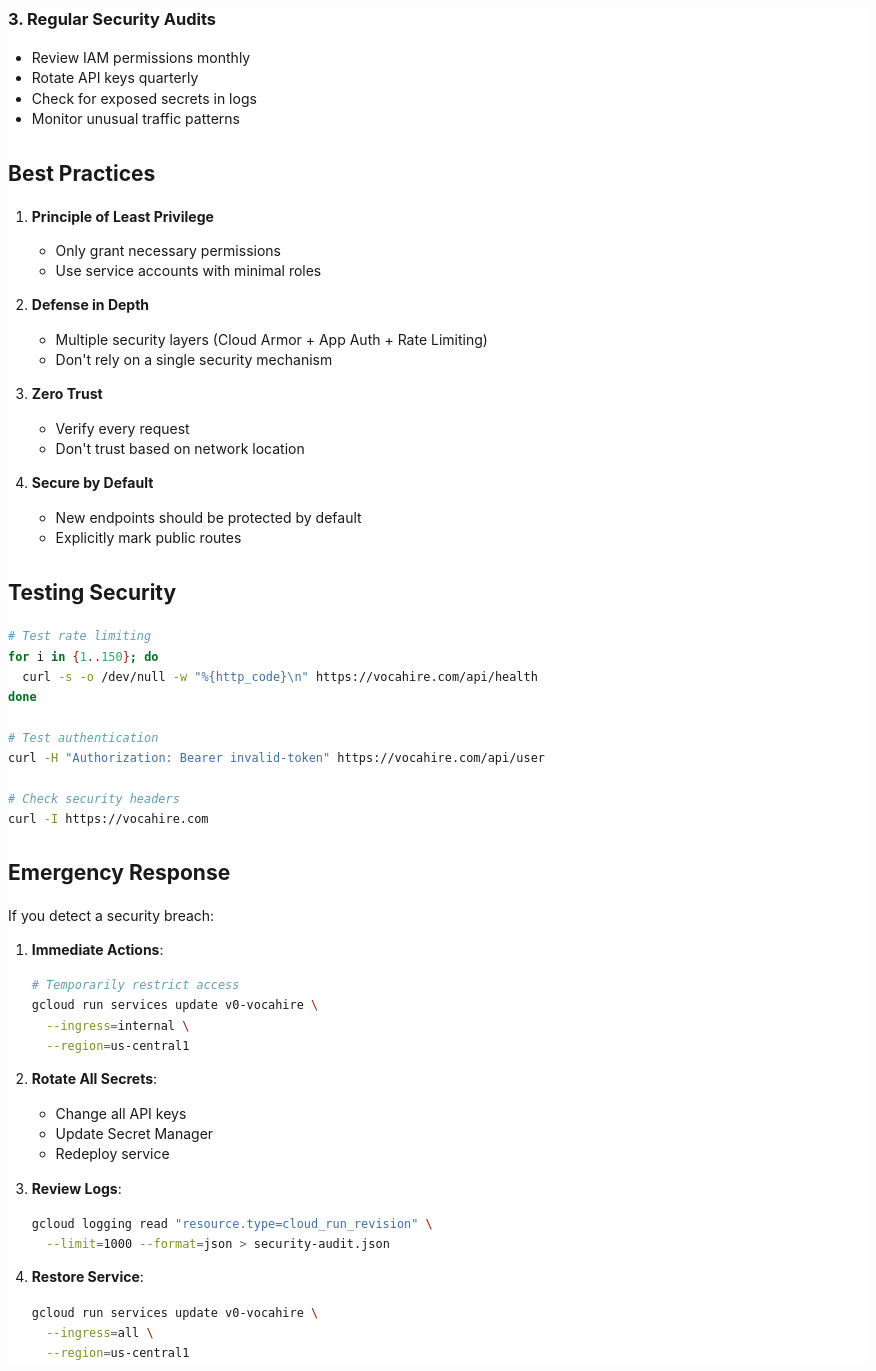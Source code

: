 ### 3. Regular Security Audits
- Review IAM permissions monthly
- Rotate API keys quarterly
- Check for exposed secrets in logs
- Monitor unusual traffic patterns

## Best Practices

1. **Principle of Least Privilege**
   - Only grant necessary permissions
   - Use service accounts with minimal roles

2. **Defense in Depth**
   - Multiple security layers (Cloud Armor + App Auth + Rate Limiting)
   - Don't rely on a single security mechanism

3. **Zero Trust**
   - Verify every request
   - Don't trust based on network location

4. **Secure by Default**
   - New endpoints should be protected by default
   - Explicitly mark public routes

## Testing Security

```bash
# Test rate limiting
for i in {1..150}; do
  curl -s -o /dev/null -w "%{http_code}\n" https://vocahire.com/api/health
done

# Test authentication
curl -H "Authorization: Bearer invalid-token" https://vocahire.com/api/user

# Check security headers
curl -I https://vocahire.com
```

## Emergency Response

If you detect a security breach:

1. **Immediate Actions**:
   ```bash
   # Temporarily restrict access
   gcloud run services update v0-vocahire \
     --ingress=internal \
     --region=us-central1
   ```

2. **Rotate All Secrets**:
   - Change all API keys
   - Update Secret Manager
   - Redeploy service

3. **Review Logs**:
   ```bash
   gcloud logging read "resource.type=cloud_run_revision" \
     --limit=1000 --format=json > security-audit.json
   ```

4. **Restore Service**:
   ```bash
   gcloud run services update v0-vocahire \
     --ingress=all \
     --region=us-central1
   ```